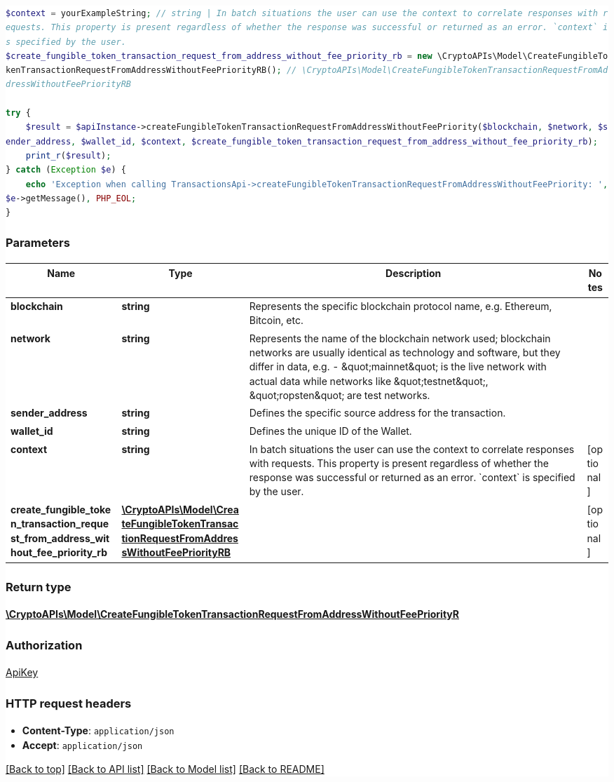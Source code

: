 ```php
$context = yourExampleString; // string | In batch situations the user can use the context to correlate responses with requests. This property is present regardless of whether the response was successful or returned as an error. `context` is specified by the user.
$create_fungible_token_transaction_request_from_address_without_fee_priority_rb = new \CryptoAPIs\Model\CreateFungibleTokenTransactionRequestFromAddressWithoutFeePriorityRB(); // \CryptoAPIs\Model\CreateFungibleTokenTransactionRequestFromAddressWithoutFeePriorityRB

try {
    $result = $apiInstance->createFungibleTokenTransactionRequestFromAddressWithoutFeePriority($blockchain, $network, $sender_address, $wallet_id, $context, $create_fungible_token_transaction_request_from_address_without_fee_priority_rb);
    print_r($result);
} catch (Exception $e) {
    echo 'Exception when calling TransactionsApi->createFungibleTokenTransactionRequestFromAddressWithoutFeePriority: ', $e->getMessage(), PHP_EOL;
}
```

### Parameters

Name | Type | Description  | Notes
------------- | ------------- | ------------- | -------------
 **blockchain** | **string**| Represents the specific blockchain protocol name, e.g. Ethereum, Bitcoin, etc. |
 **network** | **string**| Represents the name of the blockchain network used; blockchain networks are usually identical as technology and software, but they differ in data, e.g. - \&quot;mainnet\&quot; is the live network with actual data while networks like \&quot;testnet\&quot;, \&quot;ropsten\&quot; are test networks. |
 **sender_address** | **string**| Defines the specific source address for the transaction. |
 **wallet_id** | **string**| Defines the unique ID of the Wallet. |
 **context** | **string**| In batch situations the user can use the context to correlate responses with requests. This property is present regardless of whether the response was successful or returned as an error. &#x60;context&#x60; is specified by the user. | [optional]
 **create_fungible_token_transaction_request_from_address_without_fee_priority_rb** | [**\CryptoAPIs\Model\CreateFungibleTokenTransactionRequestFromAddressWithoutFeePriorityRB**](../Model/CreateFungibleTokenTransactionRequestFromAddressWithoutFeePriorityRB.md)|  | [optional]

### Return type

[**\CryptoAPIs\Model\CreateFungibleTokenTransactionRequestFromAddressWithoutFeePriorityR**](../Model/CreateFungibleTokenTransactionRequestFromAddressWithoutFeePriorityR.md)

### Authorization

[ApiKey](../../README.md#ApiKey)

### HTTP request headers

- **Content-Type**: `application/json`
- **Accept**: `application/json`

[[Back to top]](#) [[Back to API list]](../../README.md#endpoints)
[[Back to Model list]](../../README.md#models)
[[Back to README]](../../README.md)
